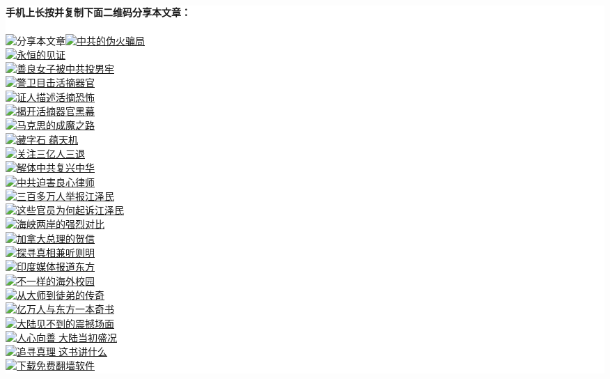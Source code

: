 <strong>手机上长按并复制下面二维码分享本文章：</strong><br><br><img src="https://chart.apis.google.com/chart?cht=qr&chs=240x240&choe=UTF-8&chld=M|2&chl=https://github.com/rxlnhr3375/djy/blob/master/gb/11/6/24/n3295315.md%231" title="分享本文章"></td><td VALIGN=TOP><a href="https://github.com/rxlnhr3375/djy/blob/master/gb/16/1/21/n4622075.md?dfh#1" target="_blank"><img src="https://raw.githubusercontent.com/rxlnhr3375/djy/master/gb/300/wei-f1.jpg" title="中共的伪火骗局"  alt="中共的伪火骗局"></a><br><a href="https://github.com/rxlnhr3375/www/blob/master/README.md?dfh#9" target="_blank"><img src="https://raw.githubusercontent.com/rxlnhr3375/djy/master/gb/300/yong-h.jpg" title="永恒的见证"  alt="永恒的见证"></a><br><a href="https://github.com/rxlnhr3375/djy/blob/master/gb/13/9/29/n3974789.md?dfh#1" target="_blank"><img src="https://raw.githubusercontent.com/rxlnhr3375/djy/master/gb/300/shang-lnz.jpg" title="善良女子被中共投男牢"  alt="善良女子被中共投男牢"></a><br><a href="https://github.com/rxlnhr3375/djy/blob/master/gb/16/3/16/n4663449.md?dfh#1" target="_blank"><img src="https://raw.githubusercontent.com/rxlnhr3375/djy/master/gb/300/huo-z3.jpg" title="警卫目击活摘器官"  alt="警卫目击活摘器官"></a><br><a href="https://github.com/rxlnhr3375/djy/blob/master/gb/16/8/7/n8177641.md?dfh#1" target="_blank"><img src="https://raw.githubusercontent.com/rxlnhr3375/djy/master/gb/300/huo-z4.jpg" title="证人描述活摘恐怖"  alt="证人描述活摘恐怖"></a><br><a href="https://github.com/rxlnhr3375/djy/blob/master/gb/10/4/19/n2881569.md?dfh#1" target="_blank"><img src="https://raw.githubusercontent.com/rxlnhr3375/djy/master/gb/300/huo-z1.jpg" title="揭开活摘器官黑幕"  alt="揭开活摘器官黑幕"></a><br><a href="https://github.com/rxlnhr3375/djy/blob/master/gb/10/11/7/n3077476.md?dfh#1" target="_blank"><img src="https://raw.githubusercontent.com/rxlnhr3375/djy/master/gb/300/ma-ks.jpg" title="马克思的成魔之路"  alt="马克思的成魔之路"></a><br><a href="https://github.com/rxlnhr3375/djy/blob/master/gb/14/6/9/n4173977.md?dfh#1" target="_blank"><img src="https://raw.githubusercontent.com/rxlnhr3375/djy/master/gb/300/chang-zs.jpg" title="藏字石 蕴天机"  alt="藏字石 蕴天机"></a><br><a href="https://github.com/rxlnhr3375/djy/blob/master/gb/18/5/10/n10381511.md?dfh#1" target="_blank"><img src="https://raw.githubusercontent.com/rxlnhr3375/djy/master/gb/300/st1.jpg" title="关注三亿人三退"  alt="关注三亿人三退"></a><br><a href="https://github.com/rxlnhr3375/djy/blob/master/gb/18/3/21/n10237682.md?dfh#1" target="_blank"><img src="https://raw.githubusercontent.com/rxlnhr3375/djy/master/gb/300/jie-t.jpg" title="解体中共复兴中华"  alt="解体中共复兴中华"></a><br><a href="https://github.com/rxlnhr3375/djy/blob/master/gb/9/2/9/n2422991.md?dfh#1" target="_blank"><img src="https://raw.githubusercontent.com/rxlnhr3375/djy/master/gb/300/gao-zs.jpg" title="中共迫害良心律师"  alt="中共迫害良心律师"></a><br><a href="https://github.com/rxlnhr3375/djy/blob/master/gb/18/12/9/n10900044.md?dfh#1" target="_blank"><img src="https://raw.githubusercontent.com/rxlnhr3375/djy/master/gb/300/sj1.jpg" title="三百多万人举报江泽民"  alt="三百多万人举报江泽民"></a><br><a href="https://github.com/rxlnhr3375/djy/blob/master/gb/18/8/28/n10672014.md?dfh#1" target="_blank"><img src="https://raw.githubusercontent.com/rxlnhr3375/djy/master/gb/300/sj2.jpg" title="这些官员为何起诉江泽民"  alt="这些官员为何起诉江泽民"></a><br><a href="https://github.com/rxlnhr3375/djy/blob/master/gb/8/12/18/n2367165.md?dfh#1" target="_blank"><img src="https://raw.githubusercontent.com/rxlnhr3375/djy/master/gb/300/liangan.jpg" title="海峡两岸的强烈对比"  alt="海峡两岸的强烈对比"></a><br><a href="https://github.com/rxlnhr3375/djy/blob/master/gb/15/12/10/n4593139.md?dfh#1" target="_blank"><img src="https://raw.githubusercontent.com/rxlnhr3375/djy/master/gb/300/jia-ndzl.jpg" title="加拿大总理的贺信"  alt="加拿大总理的贺信"></a><br><a href="https://github.com/rxlnhr3375/djy/blob/master/gb/11/6/17/n3289382.md?dfh#1" target="_blank"><img src="https://raw.githubusercontent.com/rxlnhr3375/djy/master/gb/300/xiao-wd.jpg" title="探寻真相兼听则明"  alt="探寻真相兼听则明"></a><br><a href="https://github.com/rxlnhr3375/djy/blob/master/gb/18/10/27/n10812623.md?dfh#1" target="_blank"><img src="https://raw.githubusercontent.com/rxlnhr3375/djy/master/gb/300/yindu.jpg" title="印度媒体报道东方"  alt="印度媒体报道东方"></a><br><a href="https://github.com/rxlnhr3375/djy/blob/master/gb/18/6/9/n10469652.md?dfh#1" target="_blank"><img src="https://raw.githubusercontent.com/rxlnhr3375/djy/master/gb/300/xie-j.jpg" title="不一样的海外校园"  alt="不一样的海外校园"></a><br><a href="https://github.com/rxlnhr3375/djy/blob/master/gb/7/4/5/n1669415.md?dfh#1" target="_blank"><img src="https://raw.githubusercontent.com/rxlnhr3375/djy/master/gb/300/li-up.jpg" title="从大师到徒弟的传奇"  alt="从大师到徒弟的传奇"></a><br><a href="https://github.com/rxlnhr3375/djy/blob/master/gb/17/5/26/n9191512.md?dfh#1" target="_blank"><img src="https://raw.githubusercontent.com/rxlnhr3375/djy/master/gb/300/zfl2.jpg" title="亿万人与东方一本奇书"  alt="亿万人与东方一本奇书"></a><br><a href="https://github.com/rxlnhr3375/djy/blob/master/gb/13/11/27/n4020290.md?dfh#1" target="_blank"><img src="https://raw.githubusercontent.com/rxlnhr3375/djy/master/gb/300/zhen-h.jpg" title="大陆见不到的震撼场面"  alt="大陆见不到的震撼场面"></a><br><a href="https://github.com/rxlnhr3375/djy/blob/master/gb/15/7/17/n4482910.md?dfh#1" target="_blank"><img src="https://raw.githubusercontent.com/rxlnhr3375/djy/master/gb/300/dalu-sk.jpg" title="人心向善 大陆当初盛况"  alt="人心向善 大陆当初盛况"></a><br><a href="https://github.com/rxlnhr3375/djy/blob/master/gb/19/1/5/n10955468.md?dfh#1" target="_blank"><img src="https://raw.githubusercontent.com/rxlnhr3375/djy/master/gb/300/zfl1.jpg" title="追寻真理 这书讲什么"  alt="追寻真理 这书讲什么"></a><br><a href="https://github.com/rxlnhr3375/www/blob/master/README.md?dfh#1" target="_blank"><img src="https://raw.githubusercontent.com/rxlnhr3375/djy/master/gb/300/fq1.jpg" title="下载免费翻墙软件"  alt="下载免费翻墙软件"></a><br></td></tr></table>
